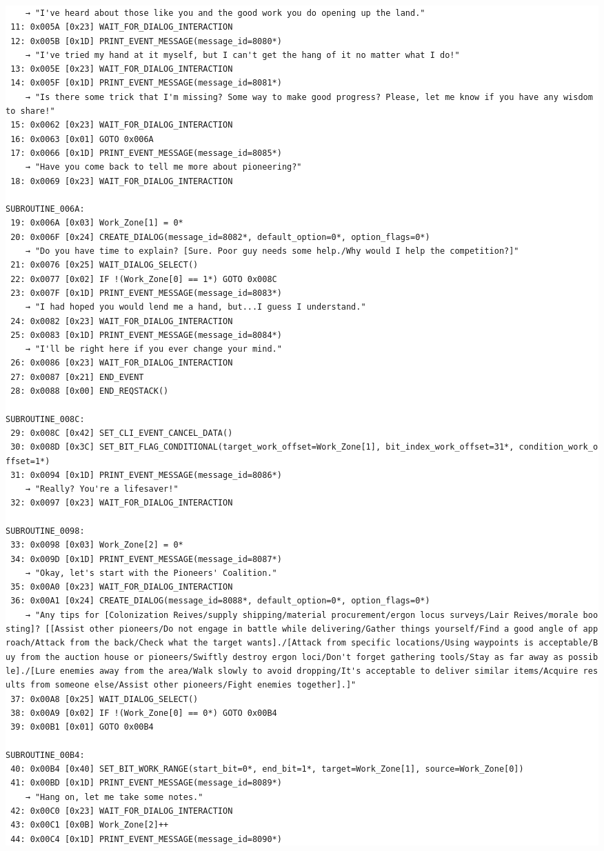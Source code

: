 ```
    → "I've heard about those like you and the good work you do opening up the land."
 11: 0x005A [0x23] WAIT_FOR_DIALOG_INTERACTION
 12: 0x005B [0x1D] PRINT_EVENT_MESSAGE(message_id=8080*)
    → "I've tried my hand at it myself, but I can't get the hang of it no matter what I do!"
 13: 0x005E [0x23] WAIT_FOR_DIALOG_INTERACTION
 14: 0x005F [0x1D] PRINT_EVENT_MESSAGE(message_id=8081*)
    → "Is there some trick that I'm missing? Some way to make good progress? Please, let me know if you have any wisdom to share!"
 15: 0x0062 [0x23] WAIT_FOR_DIALOG_INTERACTION
 16: 0x0063 [0x01] GOTO 0x006A
 17: 0x0066 [0x1D] PRINT_EVENT_MESSAGE(message_id=8085*)
    → "Have you come back to tell me more about pioneering?"
 18: 0x0069 [0x23] WAIT_FOR_DIALOG_INTERACTION

SUBROUTINE_006A:
 19: 0x006A [0x03] Work_Zone[1] = 0*
 20: 0x006F [0x24] CREATE_DIALOG(message_id=8082*, default_option=0*, option_flags=0*)
    → "Do you have time to explain? [Sure. Poor guy needs some help./Why would I help the competition?]"
 21: 0x0076 [0x25] WAIT_DIALOG_SELECT()
 22: 0x0077 [0x02] IF !(Work_Zone[0] == 1*) GOTO 0x008C
 23: 0x007F [0x1D] PRINT_EVENT_MESSAGE(message_id=8083*)
    → "I had hoped you would lend me a hand, but...I guess I understand."
 24: 0x0082 [0x23] WAIT_FOR_DIALOG_INTERACTION
 25: 0x0083 [0x1D] PRINT_EVENT_MESSAGE(message_id=8084*)
    → "I'll be right here if you ever change your mind."
 26: 0x0086 [0x23] WAIT_FOR_DIALOG_INTERACTION
 27: 0x0087 [0x21] END_EVENT
 28: 0x0088 [0x00] END_REQSTACK()

SUBROUTINE_008C:
 29: 0x008C [0x42] SET_CLI_EVENT_CANCEL_DATA()
 30: 0x008D [0x3C] SET_BIT_FLAG_CONDITIONAL(target_work_offset=Work_Zone[1], bit_index_work_offset=31*, condition_work_offset=1*)
 31: 0x0094 [0x1D] PRINT_EVENT_MESSAGE(message_id=8086*)
    → "Really? You're a lifesaver!"
 32: 0x0097 [0x23] WAIT_FOR_DIALOG_INTERACTION

SUBROUTINE_0098:
 33: 0x0098 [0x03] Work_Zone[2] = 0*
 34: 0x009D [0x1D] PRINT_EVENT_MESSAGE(message_id=8087*)
    → "Okay, let's start with the Pioneers' Coalition."
 35: 0x00A0 [0x23] WAIT_FOR_DIALOG_INTERACTION
 36: 0x00A1 [0x24] CREATE_DIALOG(message_id=8088*, default_option=0*, option_flags=0*)
    → "Any tips for [Colonization Reives/supply shipping/material procurement/ergon locus surveys/Lair Reives/morale boosting]? [[Assist other pioneers/Do not engage in battle while delivering/Gather things yourself/Find a good angle of approach/Attack from the back/Check what the target wants]./[Attack from specific locations/Using waypoints is acceptable/Buy from the auction house or pioneers/Swiftly destroy ergon loci/Don't forget gathering tools/Stay as far away as possible]./[Lure enemies away from the area/Walk slowly to avoid dropping/It's acceptable to deliver similar items/Acquire results from someone else/Assist other pioneers/Fight enemies together].]"
 37: 0x00A8 [0x25] WAIT_DIALOG_SELECT()
 38: 0x00A9 [0x02] IF !(Work_Zone[0] == 0*) GOTO 0x00B4
 39: 0x00B1 [0x01] GOTO 0x00B4

SUBROUTINE_00B4:
 40: 0x00B4 [0x40] SET_BIT_WORK_RANGE(start_bit=0*, end_bit=1*, target=Work_Zone[1], source=Work_Zone[0])
 41: 0x00BD [0x1D] PRINT_EVENT_MESSAGE(message_id=8089*)
    → "Hang on, let me take some notes."
 42: 0x00C0 [0x23] WAIT_FOR_DIALOG_INTERACTION
 43: 0x00C1 [0x0B] Work_Zone[2]++
 44: 0x00C4 [0x1D] PRINT_EVENT_MESSAGE(message_id=8090*)
```